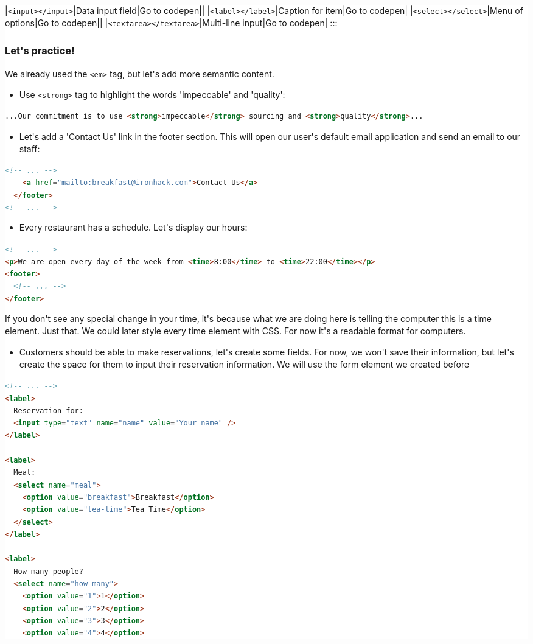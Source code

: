 |`<input></input>`|Data input field|[Go to codepen](http://codepen.io/ironhack/pen/VKjPWw)||
|`<label></label>`|Caption for item|[Go to codepen](http://codepen.io/ironhack/pen/bwZgRW)|
|`<select></select>`|Menu of options|[Go to codepen](http://codepen.io/ironhack/pen/pEbRAa)||
|`<textarea></textarea>`|Multi-line input|[Go to codepen](http://codepen.io/ironhack/pen/KgraXQ)|
:::

### Let's practice!

We already used the `<em>` tag, but let's add more semantic content.

- Use `<strong>` tag to highlight the words 'impeccable' and 'quality':

```html
...Our commitment is to use <strong>impeccable</strong> sourcing and <strong>quality</strong>...
```

- Let's add a 'Contact Us' link in the footer section. This will open our user's default email application and send an email to our staff:

```html
<!-- ... -->
    <a href="mailto:breakfast@ironhack.com">Contact Us</a>
  </footer>
<!-- ... -->
```

- Every restaurant has a schedule. Let's display our hours:

```html
<!-- ... -->
<p>We are open every day of the week from <time>8:00</time> to <time>22:00</time></p>
<footer>
  <!-- ... -->
</footer>
```

If you don't see any special change in your time, it's because what we are doing here is telling the computer this is a time element. Just that. We could later style every time element with CSS. For now it's a readable format for computers.

- Customers should be able to make reservations, let's create some fields. For now, we won't save their information, but let's create the space for them to input their reservation information. We will use the form element we created before

```html
<!-- ... -->
<label>
  Reservation for:
  <input type="text" name="name" value="Your name" />
</label>

<label>
  Meal:
  <select name="meal">
    <option value="breakfast">Breakfast</option>
    <option value="tea-time">Tea Time</option>
  </select>
</label>

<label>
  How many people?
  <select name="how-many">
    <option value="1">1</option>
    <option value="2">2</option>
    <option value="3">3</option>
    <option value="4">4</option>
```